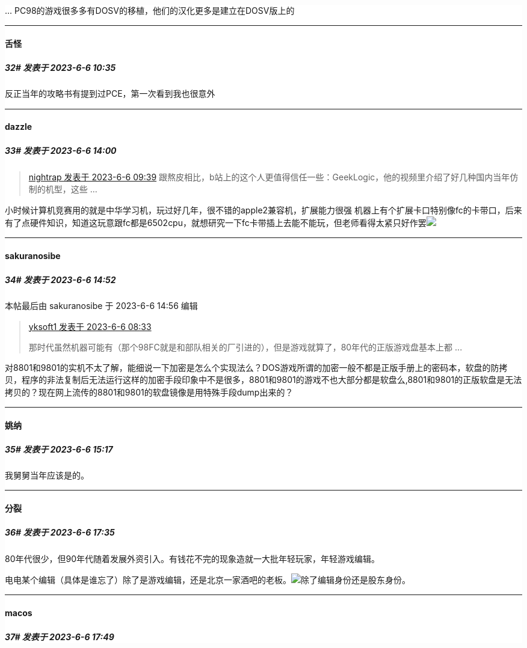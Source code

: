  ...</blockquote>
PC98的游戏很多多有DOSV的移植，他们的汉化更多是建立在DOSV版上的

*****

####  舌怪  
##### 32#       发表于 2023-6-6 10:35

反正当年的攻略书有提到过PCE，第一次看到我也很意外

*****

####  dazzle  
##### 33#       发表于 2023-6-6 14:00

<blockquote><a href="httphttps://bbs.saraba1st.com/2b/forum.php?mod=redirect&amp;goto=findpost&amp;pid=61147106&amp;ptid=2138544" target="_blank">nightrap 发表于 2023-6-6 09:39</a>
跟熬皮相比，b站上的这个人更值得信任一些：GeekLogic，他的视频里介绍了好几种国内当年仿制的机型，这些 ...</blockquote>
小时候计算机竞赛用的就是中华学习机，玩过好几年，很不错的apple2兼容机，扩展能力很强
机器上有个扩展卡口特别像fc的卡带口，后来有了点硬件知识，知道这玩意跟fc都是6502cpu，就想研究一下fc卡带插上去能不能玩，但老师看得太紧只好作罢<img src="https://static.saraba1st.com/image/smiley/face2017/068.png" referrerpolicy="no-referrer">

*****

####  sakuranosibe  
##### 34#       发表于 2023-6-6 14:52

 本帖最后由 sakuranosibe 于 2023-6-6 14:56 编辑 
<blockquote><a href="httphttps://bbs.saraba1st.com/2b/forum.php?mod=redirect&amp;goto=findpost&amp;pid=61146106&amp;ptid=2138544" target="_blank">yksoft1 发表于 2023-6-6 08:33</a>

那时代虽然机器可能有（那个98FC就是和部队相关的厂引进的），但是游戏就算了，80年代的正版游戏盘基本上都 ...</blockquote>
对8801和9801的实机不太了解，能细说一下加密是怎么个实现法么？DOS游戏所谓的加密一般不都是正版手册上的密码本，软盘的防拷贝，程序的非法复制后无法运行这样的加密手段印象中不是很多，8801和9801的游戏不也大部分都是软盘么,8801和9801的正版软盘是无法拷贝的？现在网上流传的8801和9801的软盘镜像是用特殊手段dump出来的？

*****

####  姚纳  
##### 35#       发表于 2023-6-6 15:17

我舅舅当年应该是的。

*****

####  分裂  
##### 36#       发表于 2023-6-6 17:35

80年代很少，但90年代随着发展外资引入。有钱花不完的现象造就一大批年轻玩家，年轻游戏编辑。

电电某个编辑（具体是谁忘了）除了是游戏编辑，还是北京一家酒吧的老板。<img src="https://static.saraba1st.com/image/smiley/face2017/004.gif" referrerpolicy="no-referrer">除了编辑身份还是股东身份。

*****

####  macos  
##### 37#       发表于 2023-6-6 17:49
